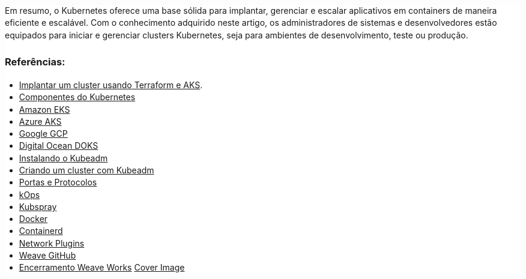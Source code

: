 Em resumo, o Kubernetes oferece uma base sólida para implantar, gerenciar e escalar aplicativos em containers de maneira eficiente e escalável. Com o conhecimento adquirido neste artigo, os administradores de sistemas e desenvolvedores estão equipados para iniciar e gerenciar clusters Kubernetes, seja para ambientes de desenvolvimento, teste ou produção.



### Referências:

- [Implantar um cluster usando Terraform e AKS]("https://dev.to/cslemes/criando-um-cluster-aks-4f76").
- [Componentes do Kubernetes]("https://kubernetes.io/docs/concepts/overview/components/")
- [Amazon EKS]("https://aws.amazon.com/pt/eks/")
- [Azure AKS]("https://azure.microsoft.com/pt-br/products/kubernetes-service")
- [Google GCP]("https://cloud.google.com/kubernetes-engine?hl=pt-BR")
- [Digital Ocean DOKS]("https://digitalocean.com/products/kubernetes")
- [Instalando o Kubeadm](https://kubernetes.io/pt-br/docs/setup/production-environment/tools/kubeadm/install-kubeadm/)
- [Criando um cluster com Kubeadm]("https://kubernetes.io/docs/setup/production-environment/tools/kubeadm/create-cluster-kubeadm/")
- [Portas e Protocolos](https://kubernetes.io/pt-br/docs/reference/ports-and-protocols/)
- [kOps]("https://kops.sigs.k8s.io/"")
- [Kubspray](https://kubespray.io/)
- [Docker]("https://docs.docker.com/engine/install/ubuntu/")
- [Containerd]("https://containerd.io")
- [Network Plugins]("https://kubernetes.io/docs/concepts/extend-kubernetes/compute-storage-net/network-plugins/")
- [Weave GitHub]("https://github.com/weaveworks/weave")
- [Encerramento Weave Works]("https://thenewstack.io/end-of-an-era-weaveworks-closes-shop-amid-cloud-native-turbulence/")
[Cover Image](https://www.freepik.com/free-vector/building-construction-workers-isometric-banner_3887737.htm#fromView=search&page=1&position=3&uuid=7258b4b7-e524-4ac7-b10d-839b9ce544b5)



